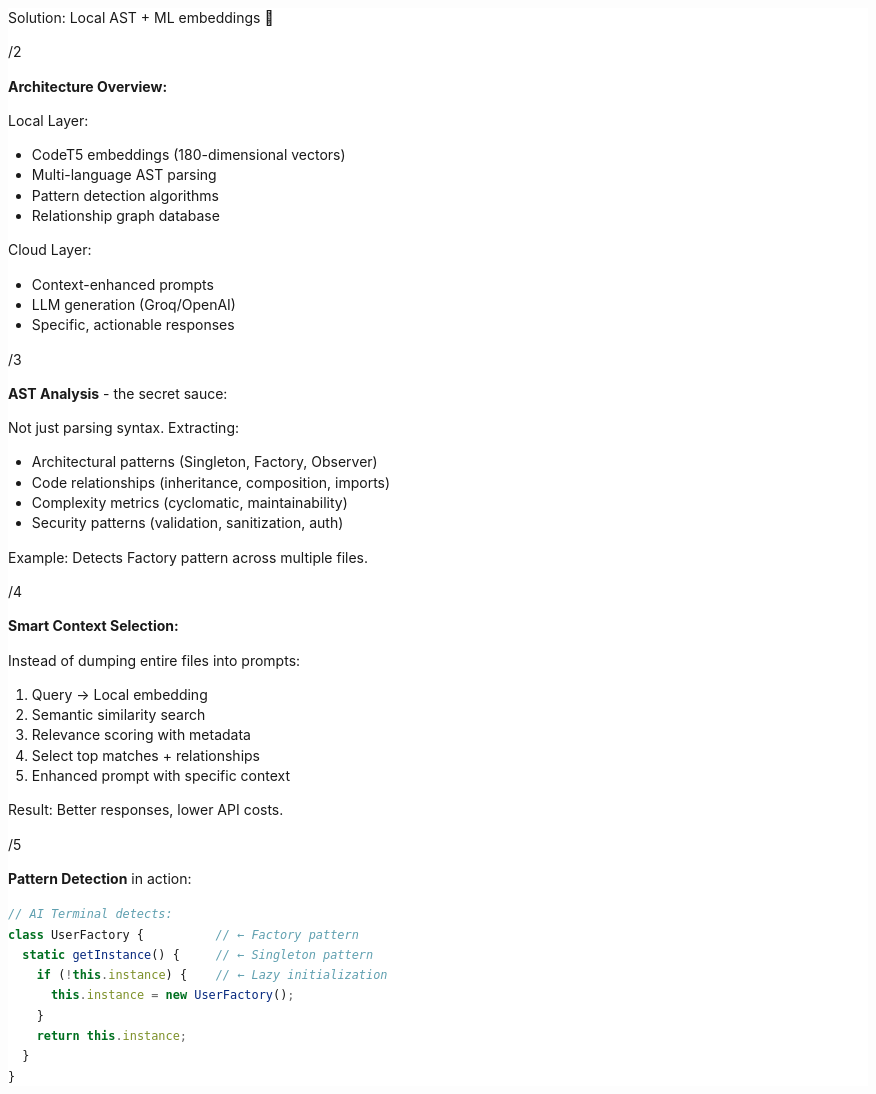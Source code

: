 Solution: Local AST + ML embeddings 🧠

/2

**Architecture Overview:**

Local Layer:
- CodeT5 embeddings (180-dimensional vectors)
- Multi-language AST parsing
- Pattern detection algorithms
- Relationship graph database

Cloud Layer:  
- Context-enhanced prompts
- LLM generation (Groq/OpenAI)
- Specific, actionable responses

/3

**AST Analysis** - the secret sauce:

Not just parsing syntax. Extracting:
- Architectural patterns (Singleton, Factory, Observer)
- Code relationships (inheritance, composition, imports)
- Complexity metrics (cyclomatic, maintainability)
- Security patterns (validation, sanitization, auth)

Example: Detects Factory pattern across multiple files.

/4

**Smart Context Selection:**

Instead of dumping entire files into prompts:

1. Query → Local embedding
2. Semantic similarity search  
3. Relevance scoring with metadata
4. Select top matches + relationships
5. Enhanced prompt with specific context

Result: Better responses, lower API costs.

/5

**Pattern Detection** in action:

```javascript
// AI Terminal detects:
class UserFactory {          // ← Factory pattern
  static getInstance() {     // ← Singleton pattern  
    if (!this.instance) {    // ← Lazy initialization
      this.instance = new UserFactory();
    }
    return this.instance;
  }
}
```
